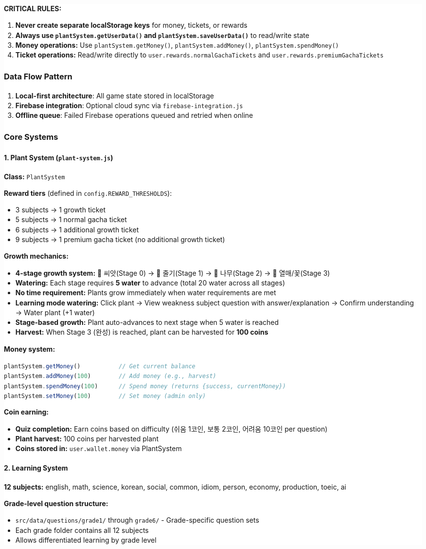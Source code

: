 **CRITICAL RULES:**
1. **Never create separate localStorage keys** for money, tickets, or rewards
2. **Always use `plantSystem.getUserData()` and `plantSystem.saveUserData()`** to read/write state
3. **Money operations:** Use `plantSystem.getMoney()`, `plantSystem.addMoney()`, `plantSystem.spendMoney()`
4. **Ticket operations:** Read/write directly to `user.rewards.normalGachaTickets` and `user.rewards.premiumGachaTickets`

### Data Flow Pattern

1. **Local-first architecture**: All game state stored in localStorage
2. **Firebase integration**: Optional cloud sync via `firebase-integration.js`
3. **Offline queue**: Failed Firebase operations queued and retried when online

### Core Systems

#### 1. Plant System (`plant-system.js`)

**Class:** `PlantSystem`

**Reward tiers** (defined in `config.REWARD_THRESHOLDS`):
- 3 subjects → 1 growth ticket
- 5 subjects → 1 normal gacha ticket
- 6 subjects → 1 additional growth ticket
- 9 subjects → 1 premium gacha ticket (no additional growth ticket)

**Growth mechanics:**
- **4-stage growth system:** 🌰 씨앗(Stage 0) → 🌱 줄기(Stage 1) → 🌳 나무(Stage 2) → 🌺 열매/꽃(Stage 3)
- **Watering:** Each stage requires **5 water** to advance (total 20 water across all stages)
- **No time requirement:** Plants grow immediately when water requirements are met
- **Learning mode watering:** Click plant → View weakness subject question with answer/explanation → Confirm understanding → Water plant (+1 water)
- **Stage-based growth:** Plant auto-advances to next stage when 5 water is reached
- **Harvest:** When Stage 3 (완성) is reached, plant can be harvested for **100 coins**

**Money system:**
```javascript
plantSystem.getMoney()           // Get current balance
plantSystem.addMoney(100)        // Add money (e.g., harvest)
plantSystem.spendMoney(100)      // Spend money (returns {success, currentMoney})
plantSystem.setMoney(100)        // Set money (admin only)
```

**Coin earning:**
- **Quiz completion:** Earn coins based on difficulty (쉬움 1코인, 보통 2코인, 어려움 10코인 per question)
- **Plant harvest:** 100 coins per harvested plant
- **Coins stored in:** `user.wallet.money` via PlantSystem

#### 2. Learning System

**12 subjects:** english, math, science, korean, social, common, idiom, person, economy, production, toeic, ai

**Grade-level question structure:**
- `src/data/questions/grade1/` through `grade6/` - Grade-specific question sets
- Each grade folder contains all 12 subjects
- Allows differentiated learning by grade level

